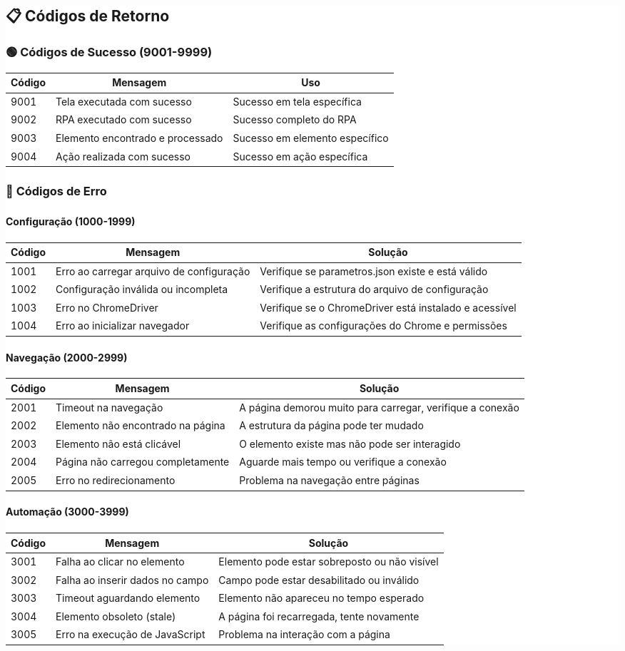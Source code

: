 ## 📋 **Códigos de Retorno**

### 🟢 **Códigos de Sucesso (9001-9999)**
| Código | Mensagem | Uso |
|--------|----------|-----|
| 9001 | Tela executada com sucesso | Sucesso em tela específica |
| 9002 | RPA executado com sucesso | Sucesso completo do RPA |
| 9003 | Elemento encontrado e processado | Sucesso em elemento específico |
| 9004 | Ação realizada com sucesso | Sucesso em ação específica |

### 🔴 **Códigos de Erro**

#### **Configuração (1000-1999)**
| Código | Mensagem | Solução |
|--------|----------|---------|
| 1001 | Erro ao carregar arquivo de configuração | Verifique se parametros.json existe e está válido |
| 1002 | Configuração inválida ou incompleta | Verifique a estrutura do arquivo de configuração |
| 1003 | Erro no ChromeDriver | Verifique se o ChromeDriver está instalado e acessível |
| 1004 | Erro ao inicializar navegador | Verifique as configurações do Chrome e permissões |

#### **Navegação (2000-2999)**
| Código | Mensagem | Solução |
|--------|----------|---------|
| 2001 | Timeout na navegação | A página demorou muito para carregar, verifique a conexão |
| 2002 | Elemento não encontrado na página | A estrutura da página pode ter mudado |
| 2003 | Elemento não está clicável | O elemento existe mas não pode ser interagido |
| 2004 | Página não carregou completamente | Aguarde mais tempo ou verifique a conexão |
| 2005 | Erro no redirecionamento | Problema na navegação entre páginas |

#### **Automação (3000-3999)**
| Código | Mensagem | Solução |
|--------|----------|---------|
| 3001 | Falha ao clicar no elemento | Elemento pode estar sobreposto ou não visível |
| 3002 | Falha ao inserir dados no campo | Campo pode estar desabilitado ou inválido |
| 3003 | Timeout aguardando elemento | Elemento não apareceu no tempo esperado |
| 3004 | Elemento obsoleto (stale) | A página foi recarregada, tente novamente |
| 3005 | Erro na execução de JavaScript | Problema na interação com a página |
